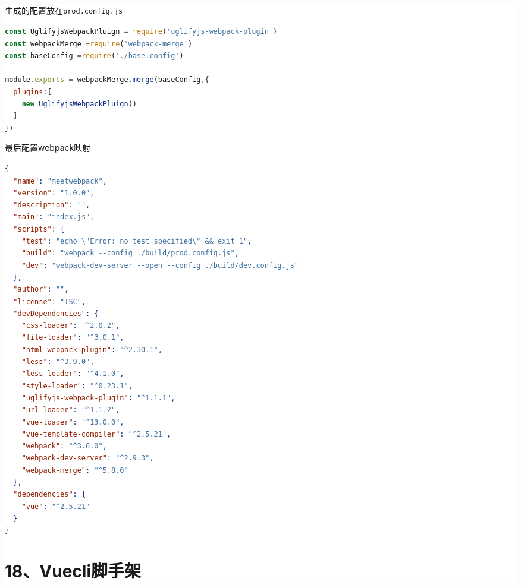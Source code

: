 生成的配置放在`prod.config.js`

```js
const UglifyjsWebpackPluign = require('uglifyjs-webpack-plugin')
const webpackMerge =require('webpack-merge')
const baseConfig =require('./base.config')

module.exports = webpackMerge.merge(baseConfig,{
  plugins:[
    new UglifyjsWebpackPluign()
  ]
})
```

最后配置webpack映射

```json
{
  "name": "meetwebpack",
  "version": "1.0.0",
  "description": "",
  "main": "index.js",
  "scripts": {
    "test": "echo \"Error: no test specified\" && exit 1",
    "build": "webpack --config ./build/prod.config.js",
    "dev": "webpack-dev-server --open --config ./build/dev.config.js"
  },
  "author": "",
  "license": "ISC",
  "devDependencies": {
    "css-loader": "^2.0.2",
    "file-loader": "^3.0.1",
    "html-webpack-plugin": "^2.30.1",
    "less": "^3.9.0",
    "less-loader": "^4.1.0",
    "style-loader": "^0.23.1",
    "uglifyjs-webpack-plugin": "^1.1.1",
    "url-loader": "^1.1.2",
    "vue-loader": "^13.0.0",
    "vue-template-compiler": "^2.5.21",
    "webpack": "^3.6.0",
    "webpack-dev-server": "^2.9.3",
    "webpack-merge": "^5.8.0"
  },
  "dependencies": {
    "vue": "^2.5.21"
  }
}

```

# 18、Vuecli脚手架
